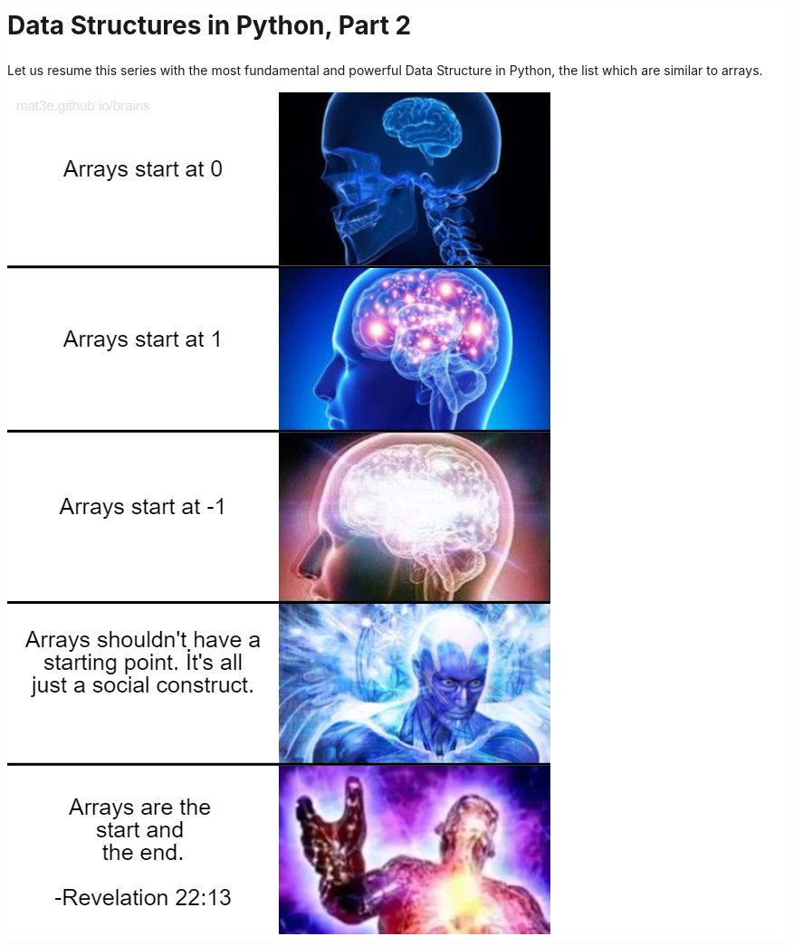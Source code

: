 # Data Structures in Python, Part 2

Let us resume this series with the most fundamental and powerful Data Structure in Python, the list which are similar to arrays.

![Array, Meme](/pythonDS/lists/images/array-mindexpands.png)

